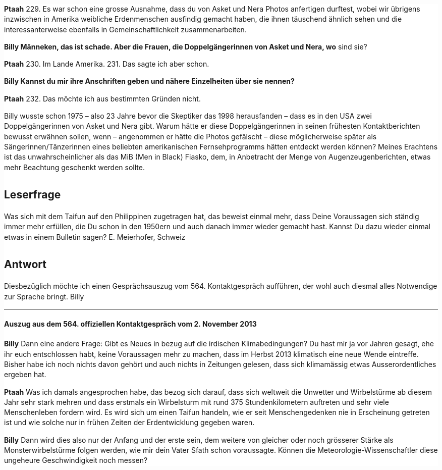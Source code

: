 **Ptaah**
229. Es war schon eine grosse Ausnahme, dass du von Asket und Nera Photos anfertigen durftest,
wobei wir übrigens inzwischen in Amerika weibliche Erdenmenschen ausfindig gemacht haben,
die ihnen täuschend ähnlich sehen und die interessanterweise ebenfalls in Gemeinschaftlichkeit
zusammenarbeiten.

**Billy Männeken, das ist schade. Aber die Frauen, die Doppelgängerinnen von Asket und Nera, wo**
sind sie?

**Ptaah**
230. Im Lande Amerika.
231. Das sagte ich aber schon.

**Billy Kannst du mir ihre Anschriften geben und nähere Einzelheiten über sie nennen?**

**Ptaah**
232. Das möchte ich aus bestimmten Gründen nicht.

Billy wusste schon 1975 – also 23 Jahre bevor die Skeptiker das 1998 herausfanden – dass es in den
USA zwei Doppelgängerinnen von Asket und Nera gibt. Warum hätte er diese Doppelgängerinnen in
seinen frühesten Kontaktberichten bewusst erwähnen sollen, wenn – angenommen er hätte die Photos
gefälscht – diese möglicherweise später als Sängerinnen/Tänzerinnen eines beliebten amerikanischen
Fernsehprogramms hätten entdeckt werden können? Meines Erachtens ist das unwahrscheinlicher als
das MiB (Men in Black) Fiasko, dem, in Anbetracht der Menge von Augenzeugenberichten, etwas
mehr Beachtung geschenkt werden sollte.

## Leserfrage
Was sich mit dem Taifun auf den Philippinen zugetragen hat, das beweist einmal mehr, dass Deine
Voraussagen sich ständig immer mehr erfüllen, die Du schon in den 1950ern und auch danach immer
wieder gemacht hast. Kannst Du dazu wieder einmal etwas in einem Bulletin sagen?
E. Meierhofer, Schweiz

## Antwort
Diesbezüglich möchte ich einen Gesprächsauszug vom 564. Kontaktgespräch aufführen, der wohl
auch diesmal alles Notwendige zur Sprache bringt.
Billy


-----

#### Auszug aus dem 564. offiziellen Kontaktgespräch vom 2. November 2013
**Billy** Dann eine andere Frage: Gibt es Neues in bezug auf die irdischen Klimabedingungen? Du
hast mir ja vor Jahren gesagt, ehe ihr euch entschlossen habt, keine Voraussagen mehr zu machen,
dass im Herbst 2013 klimatisch eine neue Wende eintreffe. Bisher habe ich noch nichts davon gehört
und auch nichts in Zeitungen gelesen, dass sich klimamässig etwas Ausserordentliches ergeben hat.

**Ptaah** Was ich damals angesprochen habe, das bezog sich darauf, dass sich weltweit die Unwetter
und Wirbelstürme ab diesem Jahr sehr stark mehren und dass erstmals ein Wirbelsturm mit rund 375
Stundenkilometern auftreten und sehr viele Menschenleben fordern wird. Es wird sich um einen Taifun
handeln, wie er seit Menschengedenken nie in Erscheinung getreten ist und wie solche nur in frühen
Zeiten der Erdentwicklung gegeben waren.

**Billy** Dann wird dies also nur der Anfang und der erste sein, dem weitere von gleicher oder noch
grösserer Stärke als Monsterwirbelstürme folgen werden, wie mir dein Vater Sfath schon voraussagte.
Können die Meteorologie-Wissenschaftler diese ungeheure Geschwindigkeit noch messen?
